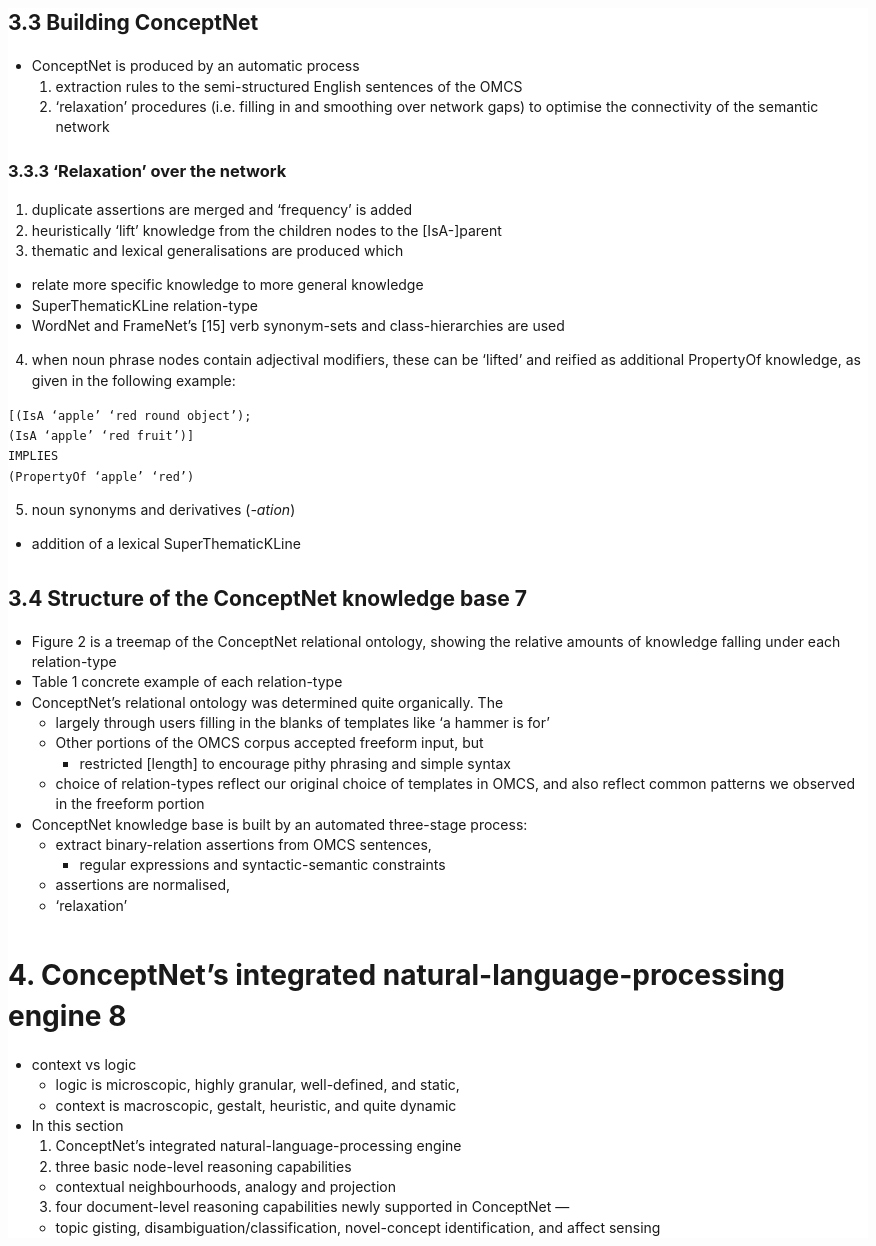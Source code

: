 ## 3.3 Building ConceptNet

* ConceptNet is produced by an automatic process
  1. extraction rules to the semi-structured English sentences of the OMCS
  2. ‘relaxation’ procedures (i.e.  filling in and smoothing over network gaps)
    to optimise the connectivity of the semantic network

### 3.3.3 ‘Relaxation’ over the network

1. duplicate assertions are merged and ‘frequency’ is added
2. heuristically ‘lift’ knowledge from the children nodes to the [IsA-]parent
3. thematic and lexical generalisations are produced which
  * relate more specific knowledge to more general knowledge
  * SuperThematicKLine relation-type
  * WordNet and FrameNet’s [15] verb synonym-sets and class-hierarchies are
    used
4. when noun phrase nodes contain adjectival modifiers, these can be ‘lifted’
   and reified as additional PropertyOf knowledge, as given in the following
   example:

```
[(IsA ‘apple’ ‘red round object’);
(IsA ‘apple’ ‘red fruit’)]
IMPLIES
(PropertyOf ‘apple’ ‘red’)
```
5. noun synonyms and derivatives (_-ation_)
  * addition of a lexical SuperThematicKLine

## 3.4 Structure of the ConceptNet knowledge base 7

* Figure 2 is a treemap of the ConceptNet relational ontology, showing the
  relative amounts of knowledge falling under each relation-type
* Table 1 concrete example of each relation-type
* ConceptNet’s relational ontology was determined quite organically. The
  * largely through users filling in the blanks of templates like
    ‘a hammer is for’
  * Other portions of the OMCS corpus accepted freeform input, but
    * restricted [length] to encourage pithy phrasing and simple syntax
  * choice of relation-types reflect our original choice of templates in OMCS,
    and also reflect common patterns we observed in the freeform portion
* ConceptNet knowledge base is built by an automated three-stage process:
  * extract binary-relation assertions from OMCS sentences,
    * regular expressions and syntactic-semantic constraints
  * assertions are normalised,
  * ‘relaxation’

# 4.  ConceptNet’s integrated natural-language-processing engine 8

* context vs logic
  * logic is microscopic, highly granular, well-defined, and static,
  * context is macroscopic, gestalt, heuristic, and quite dynamic
* In this section
  1. ConceptNet’s integrated natural-language-processing engine
  2. three basic node-level reasoning capabilities
    * contextual neighbourhoods, analogy and projection
  3. four document-level reasoning capabilities newly supported in ConceptNet —
    * topic gisting, disambiguation/classification,
      novel-concept identification, and affect sensing
